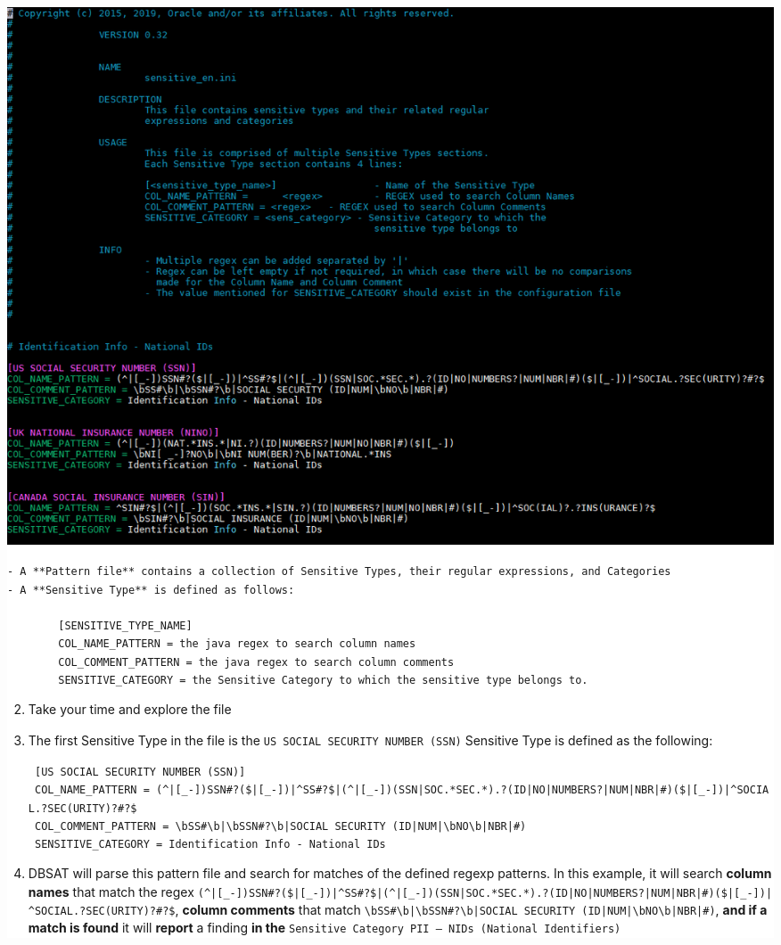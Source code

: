    ![](./images/dbsat-044.png " ")

    - A **Pattern file** contains a collection of Sensitive Types, their regular expressions, and Categories
    - A **Sensitive Type** is defined as follows:

            [SENSITIVE_TYPE_NAME] 
            COL_NAME_PATTERN = the java regex to search column names 
            COL_COMMENT_PATTERN = the java regex to search column comments 
            SENSITIVE_CATEGORY = the Sensitive Category to which the sensitive type belongs to.

2. Take your time and explore the file

3. The first Sensitive Type in the file is the `US SOCIAL SECURITY NUMBER (SSN)` Sensitive Type is defined as the following:

        [US SOCIAL SECURITY NUMBER (SSN)]
        COL_NAME_PATTERN = (^|[_-])SSN#?($|[_-])|^SS#?$|(^|[_-])(SSN|SOC.*SEC.*).?(ID|NO|NUMBERS?|NUM|NBR|#)($|[_-])|^SOCIAL.?SEC(URITY)?#?$
        COL_COMMENT_PATTERN = \bSS#\b|\bSSN#?\b|SOCIAL SECURITY (ID|NUM|\bNO\b|NBR|#)
        SENSITIVE_CATEGORY = Identification Info - National IDs

4. DBSAT will parse this pattern file and search for matches of the defined regexp patterns. In this example, it will search **column names** that match the regex `(^|[_-])SSN#?($|[_-])|^SS#?$|(^|[_-])(SSN|SOC.*SEC.*).?(ID|NO|NUMBERS?|NUM|NBR|#)($|[_-])|^SOCIAL.?SEC(URITY)?#?$`, **column comments** that match `\bSS#\b|\bSSN#?\b|SOCIAL SECURITY (ID|NUM|\bNO\b|NBR|#)`, **and if a match is found** it will **report** a finding **in the** `Sensitive Category PII – NIDs (National Identifiers)`
